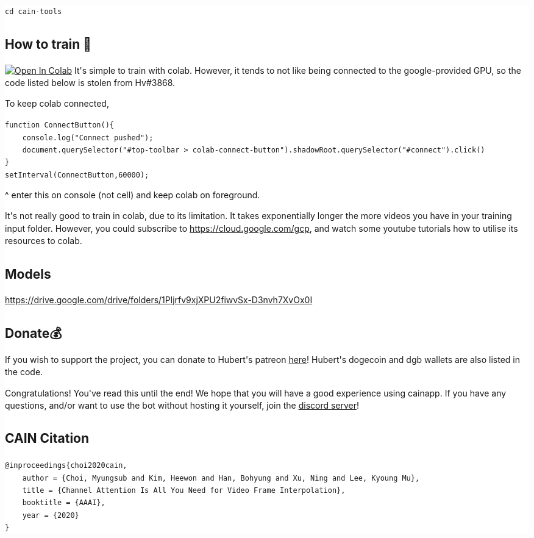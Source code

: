    ```cd cain-tools```
## How to train 🚆

[![Open In Colab](https://camo.githubusercontent.com/84f0493939e0c4de4e6dbe113251b4bfb5353e57134ffd9fcab6b8714514d4d1/68747470733a2f2f636f6c61622e72657365617263682e676f6f676c652e636f6d2f6173736574732f636f6c61622d62616467652e737667)](https://colab.research.google.com/github/Hubert482/CAIN/blob/master/Training.ipynb) It's simple to train with colab. However, it tends to not like being connected to the google-provided GPU, so the code listed below is stolen from Hv#3868.

To keep colab connected,
```
function ConnectButton(){
    console.log("Connect pushed"); 
    document.querySelector("#top-toolbar > colab-connect-button").shadowRoot.querySelector("#connect").click() 
}
setInterval(ConnectButton,60000);
```
 ^ enter this on console (not cell)
and keep colab on foreground.

It's not really good to train in colab, due to its limitation. It takes exponentially longer the more videos you have in your training input folder. However, you could subscribe to https://cloud.google.com/gcp, and watch some youtube tutorials how to utilise its resources to colab.

## Models

https://drive.google.com/drive/folders/1Pljrfv9xjXPU2fiwvSx-D3nvh7XvOx0I

## Donate💰

If you wish to support the project, you can donate to Hubert's patreon [here](https://www.patreon.com/hubert_)!
Hubert's dogecoin and dgb wallets are also listed in the code.

Congratulations! You've read this until the end! We hope that you will have a good experience using cainapp. If you have any questions, and/or want to use the bot without hosting it yourself, join the [discord server](https://discord.gg/m42dCgVkm8)!


## CAIN Citation

```
@inproceedings{choi2020cain,
    author = {Choi, Myungsub and Kim, Heewon and Han, Bohyung and Xu, Ning and Lee, Kyoung Mu},
    title = {Channel Attention Is All You Need for Video Frame Interpolation},
    booktitle = {AAAI},
    year = {2020}
}
```

